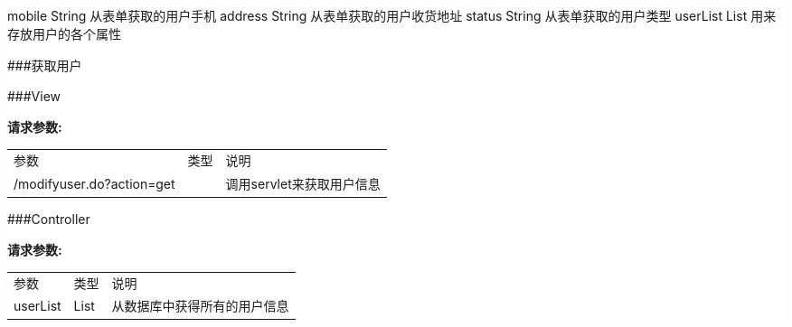 </tr>
<tr>
	<td>mobile</td>
	<td>String</td>
	<td>从表单获取的用户手机</td>
</tr>
<tr>
	<td>address</td>
	<td>String</td>
	<td>从表单获取的用户收货地址</td>
</tr>
<tr>
	<td>status</td>
	<td>String</td>
	<td>从表单获取的用户类型</td>
</tr>
<tr>
	<td>userList</td>
	<td>List</td>
	<td>用来存放用户的各个属性</td>
</tr>
</table>

###获取用户

###View

**请求参数:**

<table>
<tr>
	<td>参数</td>
	<td>类型</td>
	<td>说明</td>
</tr>
<tr>
	<td>/modifyuser.do?action=get</td>
	<td></td>
	<td>调用servlet来获取用户信息</td>
</tr>
</table>

###Controller

**请求参数:**

<table>
<tr>
	<td>参数</td>
	<td>类型</td>
	<td>说明</td>
</tr>
<tr>
	<td>userList</td>
	<td>List</td>
	<td>从数据库中获得所有的用户信息</td>
</tr>
</table>

